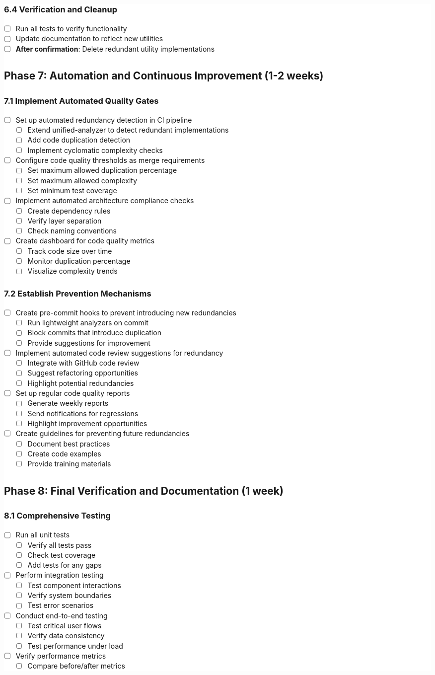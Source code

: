 ### 6.4 Verification and Cleanup
- [ ] Run all tests to verify functionality
- [ ] Update documentation to reflect new utilities
- [ ] **After confirmation**: Delete redundant utility implementations

## Phase 7: Automation and Continuous Improvement (1-2 weeks)

### 7.1 Implement Automated Quality Gates
- [ ] Set up automated redundancy detection in CI pipeline
  - [ ] Extend unified-analyzer to detect redundant implementations
  - [ ] Add code duplication detection
  - [ ] Implement cyclomatic complexity checks
- [ ] Configure code quality thresholds as merge requirements
  - [ ] Set maximum allowed duplication percentage
  - [ ] Set maximum allowed complexity
  - [ ] Set minimum test coverage
- [ ] Implement automated architecture compliance checks
  - [ ] Create dependency rules
  - [ ] Verify layer separation
  - [ ] Check naming conventions
- [ ] Create dashboard for code quality metrics
  - [ ] Track code size over time
  - [ ] Monitor duplication percentage
  - [ ] Visualize complexity trends

### 7.2 Establish Prevention Mechanisms
- [ ] Create pre-commit hooks to prevent introducing new redundancies
  - [ ] Run lightweight analyzers on commit
  - [ ] Block commits that introduce duplication
  - [ ] Provide suggestions for improvement
- [ ] Implement automated code review suggestions for redundancy
  - [ ] Integrate with GitHub code review
  - [ ] Suggest refactoring opportunities
  - [ ] Highlight potential redundancies
- [ ] Set up regular code quality reports
  - [ ] Generate weekly reports
  - [ ] Send notifications for regressions
  - [ ] Highlight improvement opportunities
- [ ] Create guidelines for preventing future redundancies
  - [ ] Document best practices
  - [ ] Create code examples
  - [ ] Provide training materials

## Phase 8: Final Verification and Documentation (1 week)

### 8.1 Comprehensive Testing
- [ ] Run all unit tests
  - [ ] Verify all tests pass
  - [ ] Check test coverage
  - [ ] Add tests for any gaps
- [ ] Perform integration testing
  - [ ] Test component interactions
  - [ ] Verify system boundaries
  - [ ] Test error scenarios
- [ ] Conduct end-to-end testing
  - [ ] Test critical user flows
  - [ ] Verify data consistency
  - [ ] Test performance under load
- [ ] Verify performance metrics
  - [ ] Compare before/after metrics